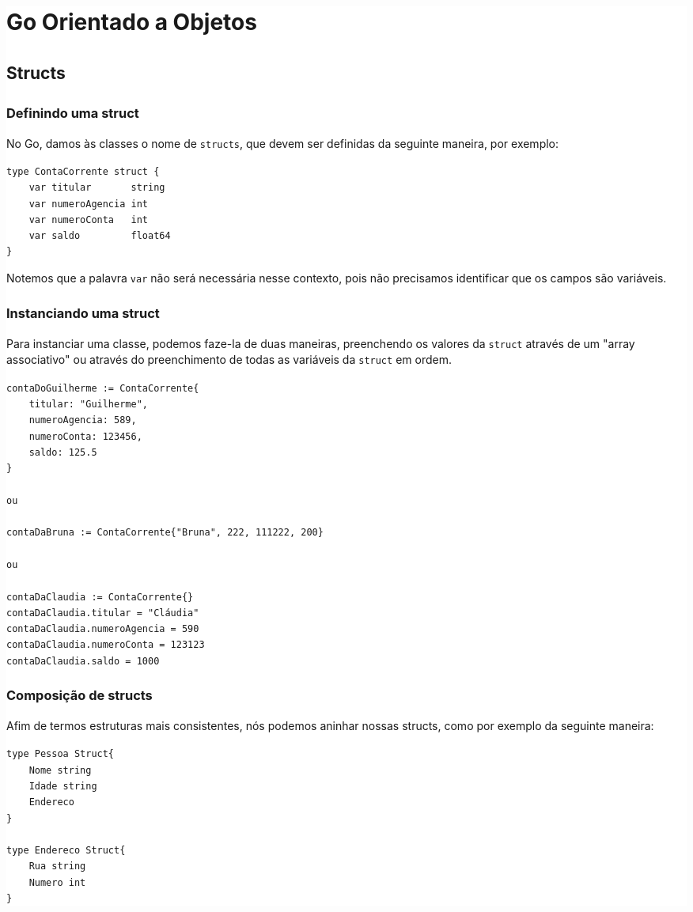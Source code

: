 # **Go Orientado a Objetos**
## **Structs**
### **Definindo uma struct**
No Go, damos às classes o nome de `structs`, que devem ser definidas da seguinte maneira, por exemplo:

    type ContaCorrente struct {
        var titular       string
        var numeroAgencia int
        var numeroConta   int
        var saldo         float64
    }

Notemos que a palavra `var` não será necessária nesse contexto, pois não precisamos identificar que os campos são variáveis.

### **Instanciando uma struct**
Para instanciar uma classe, podemos faze-la de duas maneiras, preenchendo os valores da `struct` através de um "array associativo" ou através do preenchimento de todas as variáveis da `struct` em ordem.

    contaDoGuilherme := ContaCorrente{
        titular: "Guilherme",
        numeroAgencia: 589,
        numeroConta: 123456, 
        saldo: 125.5
    }

    ou

    contaDaBruna := ContaCorrente{"Bruna", 222, 111222, 200}

    ou

    contaDaClaudia := ContaCorrente{}
    contaDaClaudia.titular = "Cláudia"
    contaDaClaudia.numeroAgencia = 590
    contaDaClaudia.numeroConta = 123123
    contaDaClaudia.saldo = 1000

### **Composição de structs**
Afim de termos estruturas mais consistentes, nós podemos aninhar nossas structs, como por exemplo da seguinte maneira:

    type Pessoa Struct{
        Nome string
        Idade string
        Endereco
    }

    type Endereco Struct{
        Rua string
        Numero int
    }
